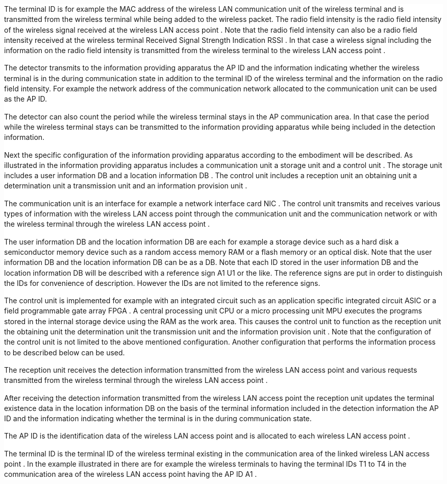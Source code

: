 The terminal ID is for example the MAC address of the wireless LAN communication unit of the wireless terminal and is transmitted from the wireless terminal while being added to the wireless packet. The radio field intensity is the radio field intensity of the wireless signal received at the wireless LAN access point . Note that the radio field intensity can also be a radio field intensity received at the wireless terminal Received Signal Strength Indication RSSI . In that case a wireless signal including the information on the radio field intensity is transmitted from the wireless terminal to the wireless LAN access point .

The detector transmits to the information providing apparatus the AP ID and the information indicating whether the wireless terminal is in the during communication state in addition to the terminal ID of the wireless terminal and the information on the radio field intensity. For example the network address of the communication network allocated to the communication unit can be used as the AP ID.

The detector can also count the period while the wireless terminal stays in the AP communication area. In that case the period while the wireless terminal stays can be transmitted to the information providing apparatus while being included in the detection information.

Next the specific configuration of the information providing apparatus according to the embodiment will be described. As illustrated in the information providing apparatus includes a communication unit a storage unit and a control unit . The storage unit includes a user information DB and a location information DB . The control unit includes a reception unit an obtaining unit a determination unit a transmission unit and an information provision unit .

The communication unit is an interface for example a network interface card NIC . The control unit transmits and receives various types of information with the wireless LAN access point through the communication unit and the communication network or with the wireless terminal through the wireless LAN access point .

The user information DB and the location information DB are each for example a storage device such as a hard disk a semiconductor memory device such as a random access memory RAM or a flash memory or an optical disk. Note that the user information DB and the location information DB can be as a DB. Note that each ID stored in the user information DB and the location information DB will be described with a reference sign A1 U1 or the like. The reference signs are put in order to distinguish the IDs for convenience of description. However the IDs are not limited to the reference signs.

The control unit is implemented for example with an integrated circuit such as an application specific integrated circuit ASIC or a field programmable gate array FPGA . A central processing unit CPU or a micro processing unit MPU executes the programs stored in the internal storage device using the RAM as the work area. This causes the control unit to function as the reception unit the obtaining unit the determination unit the transmission unit and the information provision unit . Note that the configuration of the control unit is not limited to the above mentioned configuration. Another configuration that performs the information process to be described below can be used.

The reception unit receives the detection information transmitted from the wireless LAN access point and various requests transmitted from the wireless terminal through the wireless LAN access point .

After receiving the detection information transmitted from the wireless LAN access point the reception unit updates the terminal existence data in the location information DB on the basis of the terminal information included in the detection information the AP ID and the information indicating whether the terminal is in the during communication state.

The AP ID is the identification data of the wireless LAN access point and is allocated to each wireless LAN access point .

The terminal ID is the terminal ID of the wireless terminal existing in the communication area of the linked wireless LAN access point . In the example illustrated in there are for example the wireless terminals to having the terminal IDs T1 to T4 in the communication area of the wireless LAN access point having the AP ID A1 .
